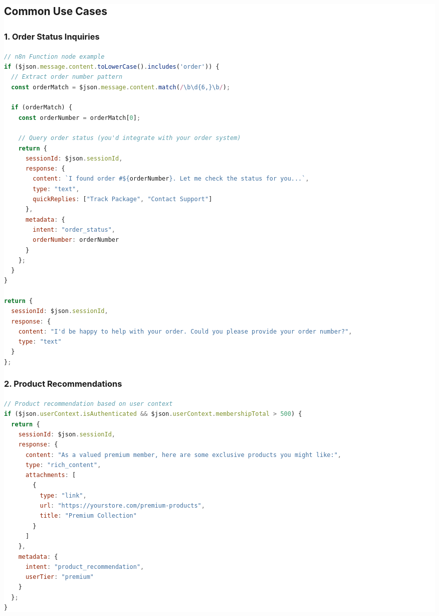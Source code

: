 ## Common Use Cases

### 1. Order Status Inquiries

```javascript
// n8n Function node example
if ($json.message.content.toLowerCase().includes('order')) {
  // Extract order number pattern
  const orderMatch = $json.message.content.match(/\b\d{6,}\b/);
  
  if (orderMatch) {
    const orderNumber = orderMatch[0];
    
    // Query order status (you'd integrate with your order system)
    return {
      sessionId: $json.sessionId,
      response: {
        content: `I found order #${orderNumber}. Let me check the status for you...`,
        type: "text",
        quickReplies: ["Track Package", "Contact Support"]
      },
      metadata: {
        intent: "order_status",
        orderNumber: orderNumber
      }
    };
  }
}

return {
  sessionId: $json.sessionId,
  response: {
    content: "I'd be happy to help with your order. Could you please provide your order number?",
    type: "text"
  }
};
```

### 2. Product Recommendations

```javascript
// Product recommendation based on user context
if ($json.userContext.isAuthenticated && $json.userContext.membershipTotal > 500) {
  return {
    sessionId: $json.sessionId,
    response: {
      content: "As a valued premium member, here are some exclusive products you might like:",
      type: "rich_content",
      attachments: [
        {
          type: "link",
          url: "https://yourstore.com/premium-products",
          title: "Premium Collection"
        }
      ]
    },
    metadata: {
      intent: "product_recommendation",
      userTier: "premium"
    }
  };
}
```
